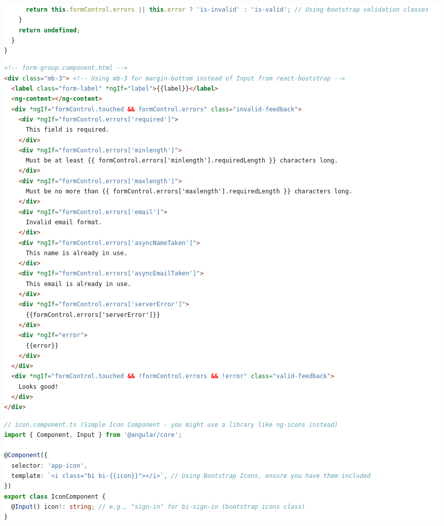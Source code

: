 ```typescript
      return this.formControl.errors || this.error ? 'is-invalid' : 'is-valid'; // Using bootstrap validation classes
    }
    return undefined;
  }
}
```

```html
<!-- form-group.component.html -->
<div class="mb-3"> <!-- Using mb-3 for margin-bottom instead of Input from react-bootstrap -->
  <label class="form-label" *ngIf="label">{{label}}</label>
  <ng-content></ng-content>
  <div *ngIf="formControl.touched && formControl.errors" class="invalid-feedback">
    <div *ngIf="formControl.errors['required']">
      This field is required.
    </div>
    <div *ngIf="formControl.errors['minlength']">
      Must be at least {{ formControl.errors['minlength'].requiredLength }} characters long.
    </div>
    <div *ngIf="formControl.errors['maxlength']">
      Must be no more than {{ formControl.errors['maxlength'].requiredLength }} characters long.
    </div>
    <div *ngIf="formControl.errors['email']">
      Invalid email format.
    </div>
    <div *ngIf="formControl.errors['asyncNameTaken']">
      This name is already in use.
    </div>
    <div *ngIf="formControl.errors['asyncEmailTaken']">
      This email is already in use.
    </div>
    <div *ngIf="formControl.errors['serverError']">
      {{formControl.errors['serverError']}}
    </div>
    <div *ngIf="error">
      {{error}}
    </div>
  </div>
  <div *ngIf="formControl.touched && !formControl.errors && !error" class="valid-feedback">
    Looks good!
  </div>
</div>
```

```typescript
// icon.component.ts (Simple Icon Component - you might use a library like ng-icons instead)
import { Component, Input } from '@angular/core';

@Component({
  selector: 'app-icon',
  template: `<i class="bi bi-{{icon}}"></i>`, // Using Bootstrap Icons, ensure you have them included
})
export class IconComponent {
  @Input() icon!: string; // e.g., "sign-in" for bi-sign-in (bootstrap icons class)
}
```
